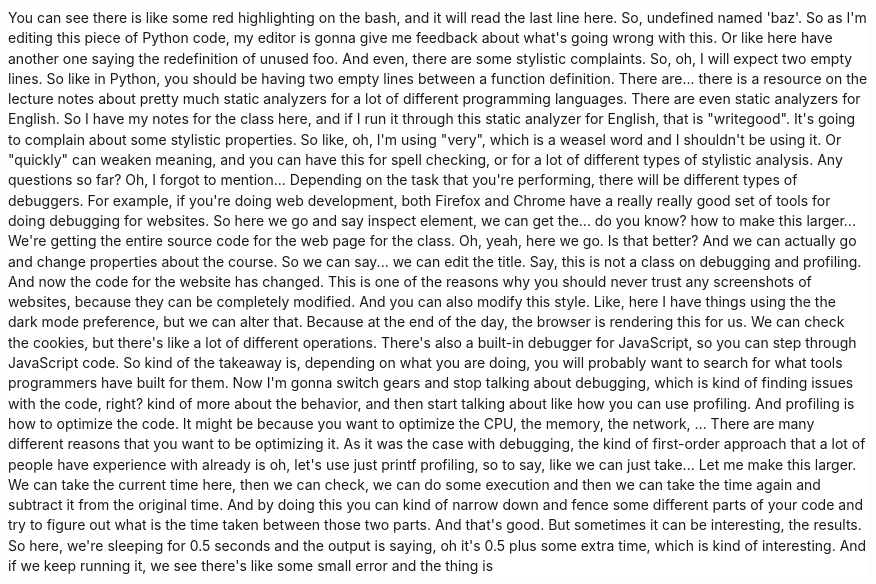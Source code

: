You can see there is like some red highlighting on the bash, 
and it will read the last line here.
So, undefined named 'baz'. 
So as I'm editing this piece of Python code,
my editor is gonna give me feedback about what's going wrong with this. Or like here have another one saying the redefinition of unused foo.
And even, there are some stylistic complaints.
So, oh, I will expect two empty lines. 
So like in Python, you should be having two empty lines between a function definition.
There are... there is a resource on the lecture notes about pretty much static analyzers for a lot of different programming languages.
There are even static analyzers for English.
So I have my notes
for the class here, 
and if I run it through this static analyzer for English, that is "writegood".
It's going to complain about some stylistic properties. 
So like, oh, I'm using "very", which is a weasel word and I shouldn't be using it.
Or "quickly" can weaken meaning, 
and you can have this for spell checking, or for a lot of different
types of stylistic analysis.
Any questions so far?
Oh, I forgot to mention... Depending on the task that you're performing, there will be different types of debuggers.
For example, 
if you're doing web development, both Firefox and Chrome
have a really really good set of tools for doing debugging for websites.
So here we go and say inspect element, we can get the... do you know? how to make this larger...
We're getting the entire source code for the web page for the class.
Oh, yeah, here we go. Is that better?
And we can actually go and change properties about the course. 
So we can say... we can edit the title.
Say, this is not a class on debugging and profiling. 
And now the code for the website has changed.
This is one of the reasons why you should never trust any screenshots of websites, because they can be completely modified.
And you can also modify this style. Like, here I have things using the
the dark mode preference, 
but we can alter that. Because at the end of the day, the browser is rendering this for us.
We can check the cookies, 
but there's like a lot of different operations. There's also a built-in debugger for JavaScript, so you can step through JavaScript code.
So kind of the takeaway is, depending on what you are doing, you will probably want to search for what tools
programmers have built for them.
Now I'm gonna switch gears and stop talking about debugging, which is kind of finding issues with the code, right?
kind of more about the behavior, 
and then start talking about like how you can use profiling.
And profiling is how to optimize the code. It might be because you want to optimize the CPU, the memory, the network, ...
There are many different reasons that you want to be optimizing it. As it was the case with debugging, the kind of first-order approach
that a lot of people have experience with already is oh, let's use just printf profiling, so to say, like we can just take...
Let me make this larger. We can take the current time here,
then we can check, we can do some execution and then we can take the time again and
subtract it from the original time. 
And by doing this you can kind of narrow down and fence some different parts of your code 
and try to figure out what is the time taken between those two parts.
And that's good. But sometimes it can be interesting, the results. 
So here, we're sleeping for
0.5 seconds and the output is saying, oh it's 0.5 plus some extra time,
which is kind of interesting. 
And if we keep running it, we see there's like some small error and the thing is